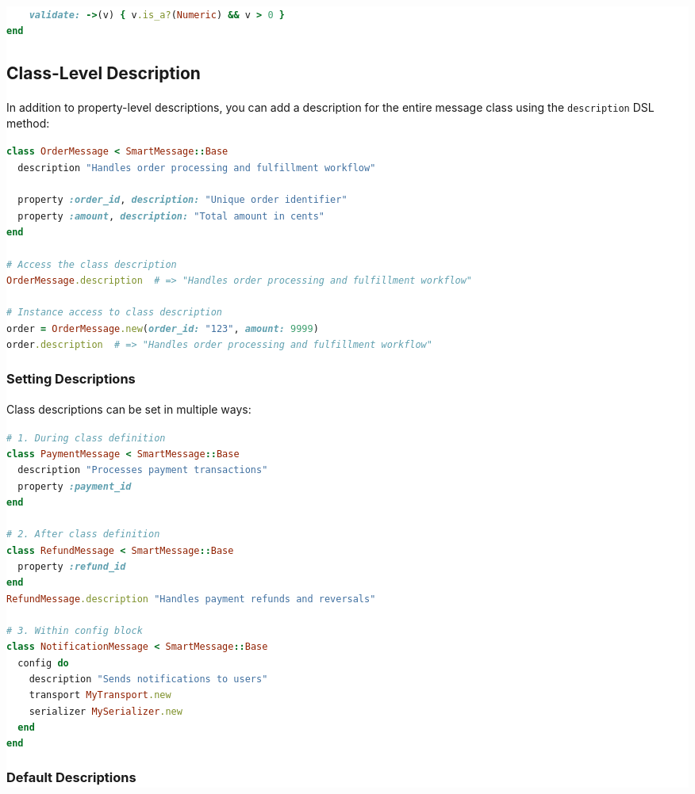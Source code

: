 ```ruby
    validate: ->(v) { v.is_a?(Numeric) && v > 0 }
end
```

## Class-Level Description

In addition to property-level descriptions, you can add a description for the entire message class using the `description` DSL method:

```ruby
class OrderMessage < SmartMessage::Base
  description "Handles order processing and fulfillment workflow"
  
  property :order_id, description: "Unique order identifier"
  property :amount, description: "Total amount in cents"
end

# Access the class description
OrderMessage.description  # => "Handles order processing and fulfillment workflow"

# Instance access to class description
order = OrderMessage.new(order_id: "123", amount: 9999)
order.description  # => "Handles order processing and fulfillment workflow"
```

### Setting Descriptions

Class descriptions can be set in multiple ways:

```ruby
# 1. During class definition
class PaymentMessage < SmartMessage::Base
  description "Processes payment transactions"
  property :payment_id
end

# 2. After class definition
class RefundMessage < SmartMessage::Base
  property :refund_id
end
RefundMessage.description "Handles payment refunds and reversals"

# 3. Within config block
class NotificationMessage < SmartMessage::Base
  config do
    description "Sends notifications to users"
    transport MyTransport.new
    serializer MySerializer.new
  end
end
```

### Default Descriptions
